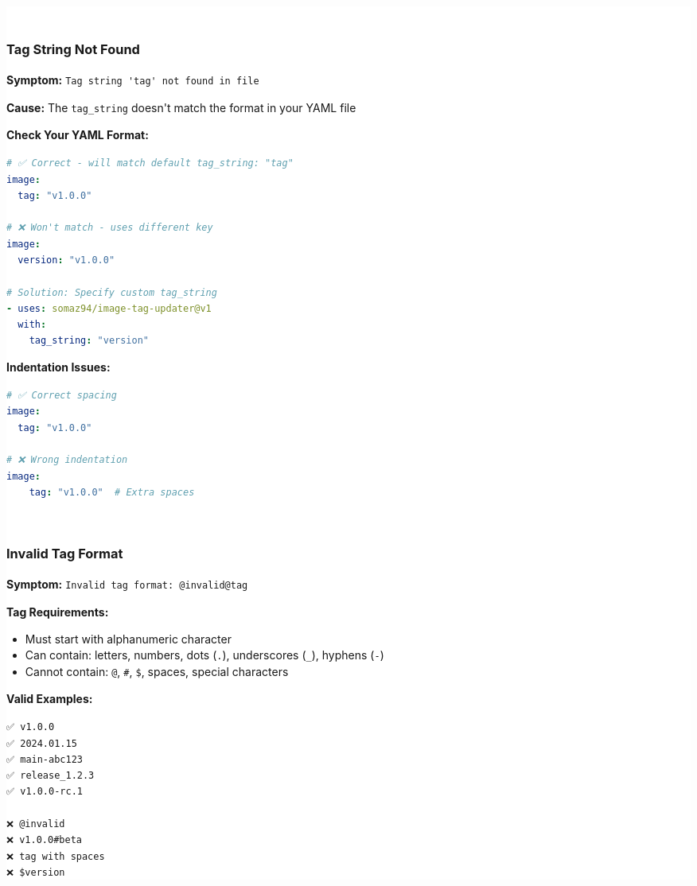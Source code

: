 <br/>

### Tag String Not Found

**Symptom:** `Tag string 'tag' not found in file`

**Cause:** The `tag_string` doesn't match the format in your YAML file

**Check Your YAML Format:**

```yaml
# ✅ Correct - will match default tag_string: "tag"
image:
  tag: "v1.0.0"

# ❌ Won't match - uses different key
image:
  version: "v1.0.0"

# Solution: Specify custom tag_string
- uses: somaz94/image-tag-updater@v1
  with:
    tag_string: "version"
```

**Indentation Issues:**

```yaml
# ✅ Correct spacing
image:
  tag: "v1.0.0"

# ❌ Wrong indentation
image:
    tag: "v1.0.0"  # Extra spaces
```

<br/>

### Invalid Tag Format

**Symptom:** `Invalid tag format: @invalid@tag`

**Tag Requirements:**
- Must start with alphanumeric character
- Can contain: letters, numbers, dots (`.`), underscores (`_`), hyphens (`-`)
- Cannot contain: `@`, `#`, `$`, spaces, special characters

**Valid Examples:**
```
✅ v1.0.0
✅ 2024.01.15
✅ main-abc123
✅ release_1.2.3
✅ v1.0.0-rc.1

❌ @invalid
❌ v1.0.0#beta
❌ tag with spaces
❌ $version
```
